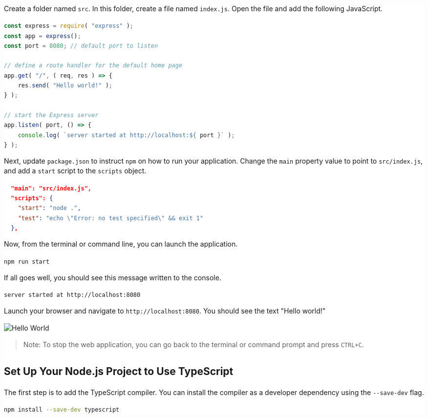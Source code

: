 
Create a folder named `src`. In this folder, create a file named `index.js`. Open the file and add the following JavaScript.

```javascript
const express = require( "express" );
const app = express();
const port = 8080; // default port to listen

// define a route handler for the default home page
app.get( "/", ( req, res ) => {
    res.send( "Hello world!" );
} );

// start the Express server
app.listen( port, () => {
    console.log( `server started at http://localhost:${ port }` );
} );
```

Next, update `package.json` to instruct `npm` on how to run your application. Change the `main` property value to point to `src/index.js`, and add a `start` script to the `scripts` object.

```json
  "main": "src/index.js",
  "scripts": {
    "start": "node .",
    "test": "echo \"Error: no test specified\" && exit 1"
  },
```

Now, from the terminal or command line, you can launch the application.

```bash
npm run start
```

If all goes well, you should see this message written to the console.

```
server started at http://localhost:8080
```

Launch your browser and navigate to `http://localhost:8080`. You should see the text "Hello world!"

<img src="/img/blog/node-express-typescript/hello-world.jpg" alt="Hello World" width="500" class="center-image">

> Note: To stop the web application, you can go back to the terminal or command prompt and press `CTRL+C`.

## Set Up Your Node.js Project to Use TypeScript

The first step is to add the TypeScript compiler. You can install the compiler as a developer dependency using the `--save-dev` flag.

```bash
npm install --save-dev typescript
```
